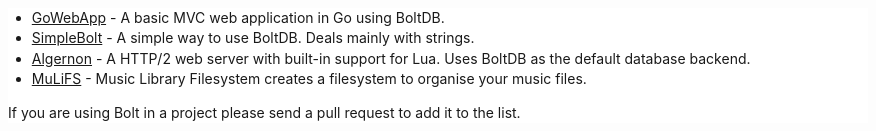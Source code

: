 * [GoWebApp](https://github.com/josephspurrier/gowebapp) - A basic MVC web application in Go using BoltDB.
* [SimpleBolt](https://github.com/xyproto/simplebolt) - A simple way to use BoltDB. Deals mainly with strings.
* [Algernon](https://github.com/xyproto/algernon) - A HTTP/2 web server with built-in support for Lua. Uses BoltDB as the default database backend.
* [MuLiFS](https://github.com/dankomiocevic/mulifs) - Music Library Filesystem creates a filesystem to organise your music files.

If you are using Bolt in a project please send a pull request to add it to the list.
